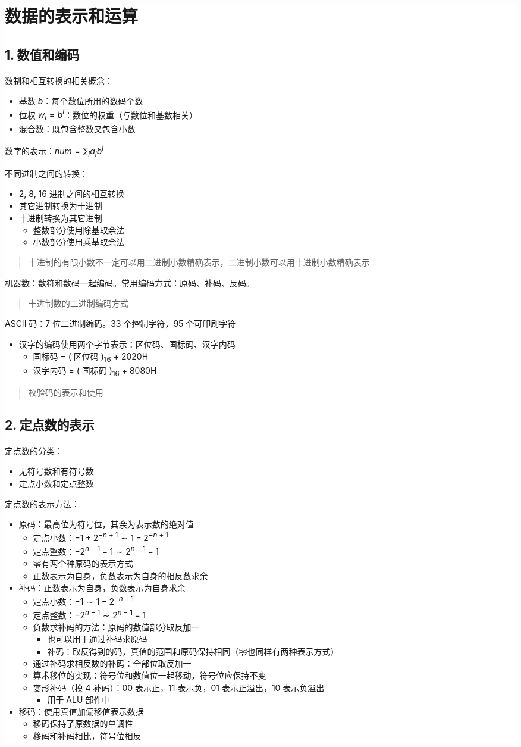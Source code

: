 
# 数据的表示和运算

## 1. 数值和编码

数制和相互转换的相关概念：

- 基数 $b$：每个数位所用的数码个数
- 位权 $w_i = b^i$：数位的权重（与数位和基数相关）
- 混合数：既包含整数又包含小数

数字的表示：$num = \sum_i a_i b^i$

不同进制之间的转换：

- 2, 8, 16 进制之间的相互转换
- 其它进制转换为十进制
- 十进制转换为其它进制
  - 整数部分使用除基取余法
  - 小数部分使用乘基取余法

> 十进制的有限小数不一定可以用二进制小数精确表示，二进制小数可以用十进制小数精确表示

机器数：数符和数码一起编码。常用编码方式：原码、补码、反码。

> 十进制数的二进制编码方式

ASCII 码：7 位二进制编码。33 个控制字符，95 个可印刷字符

- 汉字的编码使用两个字节表示：区位码、国标码、汉字内码
  - 国标码 = $($ 区位码 $)_{16}$ + 2020H
  - 汉字内码 = $($ 国标码 $)_{16}$ + 8080H

> 校验码的表示和使用

## 2. 定点数的表示

定点数的分类：

- 无符号数和有符号数
- 定点小数和定点整数

定点数的表示方法：

- 原码：最高位为符号位，其余为表示数的绝对值
  - 定点小数：$-1 + 2^{-n+1} \sim 1 - 2^{-n+1}$
  - 定点整数：$-2^{n-1} - 1 \sim 2^{n-1} - 1$
  - 零有两个种原码的表示方式
  - 正数表示为自身，负数表示为自身的相反数求余
- 补码：正数表示为自身，负数表示为自身求余
  - 定点小数：$-1 \sim 1 - 2^{-n + 1}$
  - 定点整数：$-2^{n-1} \sim 2^{n-1} - 1$
  - 负数求补码的方法：原码的数值部分取反加一
    - 也可以用于通过补码求原码
    - 补码：取反得到的码，真值的范围和原码保持相同（零也同样有两种表示方式）
  - 通过补码求相反数的补码：全部位取反加一
  - 算术移位的实现：符号位和数值位一起移动，符号位应保持不变
  - 变形补码（模 4 补码）：00 表示正，11 表示负，01 表示正溢出，10 表示负溢出
    - 用于 ALU 部件中
- 移码：使用真值加偏移值表示数据
  - 移码保持了原数据的单调性
  - 移码和补码相比，符号位相反
